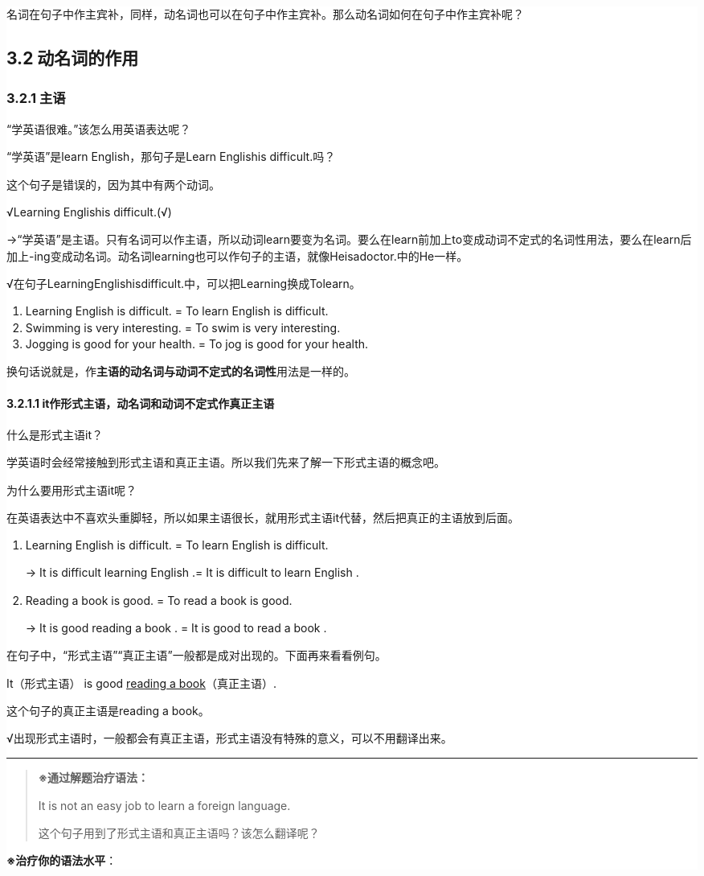 名词在句子中作主宾补，同样，动名词也可以在句子中作主宾补。那么动名词如何在句子中作主宾补呢？

## 3.2 动名词的作用

### 3.2.1 主语

“学英语很难。”该怎么用英语表达呢？

“学英语”是learn English，那句子是Learn Englishis difficult.吗？

这个句子是错误的，因为其中有两个动词。

√Learning Englishis difficult.(√)

→“学英语”是主语。只有名词可以作主语，所以动词learn要变为名词。要么在learn前加上to变成动词不定式的名词性用法，要么在learn后加上-ing变成动名词。动名词learning也可以作句子的主语，就像Heisadoctor.中的He一样。

√在句子LearningEnglishisdifficult.中，可以把Learning换成Tolearn。

1. Learning English is difficult. = To learn English is difficult. 
2. Swimming is very interesting. = To swim is very interesting. 
3. Jogging is good for your health. = To jog is good for your health. 

换句话说就是，作**主语的动名词与动词不定式的名词性**用法是一样的。

#### 3.2.1.1 it作形式主语，动名词和动词不定式作真正主语

什么是形式主语it？

学英语时会经常接触到形式主语和真正主语。所以我们先来了解一下形式主语的概念吧。

为什么要用形式主语it呢？

在英语表达中不喜欢头重脚轻，所以如果主语很长，就用形式主语it代替，然后把真正的主语放到后面。

1. Learning English is difficult. = To learn English is difficult. 

   → It is difficult learning English .= It is difficult to learn English . 

2. Reading a book is good. = To read a book is good. 

   → It is good reading a book . = It is good to read a book . 

在句子中，“形式主语”“真正主语”一般都是成对出现的。下面再来看看例句。

It（形式主语） is good <u>reading a book</u>（真正主语）.

这个句子的真正主语是reading a book。

√出现形式主语时，一般都会有真正主语，形式主语没有特殊的意义，可以不用翻译出来。

---

> **※通过解题治疗语法：**
>
>  It is not an easy job to learn a foreign language.
>
> 这个句子用到了形式主语和真正主语吗？该怎么翻译呢？

**※治疗你的语法水平**：
